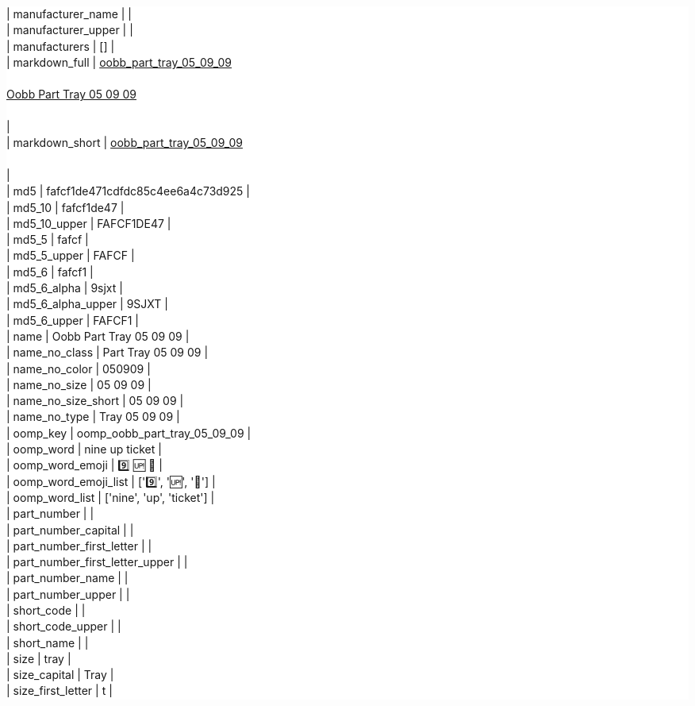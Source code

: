 | manufacturer_name |  |  
| manufacturer_upper |  |  
| manufacturers | [] |  
| markdown_full | [oobb_part_tray_05_09_09](https://github.com/oomlout/oomlout_oomp_current_version_messy/tree/main/parts/oobb_part_tray_05_09_09)<br>[](https://github.com/oomlout/oomlout_oomp_current_version_messy/tree/main/parts/oobb_part_tray_05_09_09)<br>[Oobb Part Tray 05 09 09](https://github.com/oomlout/oomlout_oomp_current_version_messy/tree/main/parts/oobb_part_tray_05_09_09)<br><br> |  
| markdown_short | [oobb_part_tray_05_09_09](https://github.com/oomlout/oomlout_oomp_current_version_messy/tree/main/parts/oobb_part_tray_05_09_09)<br><br> |  
| md5 | fafcf1de471cdfdc85c4ee6a4c73d925 |  
| md5_10 | fafcf1de47 |  
| md5_10_upper | FAFCF1DE47 |  
| md5_5 | fafcf |  
| md5_5_upper | FAFCF |  
| md5_6 | fafcf1 |  
| md5_6_alpha | 9sjxt |  
| md5_6_alpha_upper | 9SJXT |  
| md5_6_upper | FAFCF1 |  
| name | Oobb Part Tray 05 09 09 |  
| name_no_class | Part Tray 05 09 09 |  
| name_no_color | 050909 |  
| name_no_size | 05 09 09 |  
| name_no_size_short | 05 09 09 |  
| name_no_type | Tray 05 09 09 |  
| oomp_key | oomp_oobb_part_tray_05_09_09 |  
| oomp_word | nine up ticket |  
| oomp_word_emoji | :nine: :up: :ticket: |  
| oomp_word_emoji_list | [':nine:', ':up:', ':ticket:'] |  
| oomp_word_list | ['nine', 'up', 'ticket'] |  
| part_number |  |  
| part_number_capital |  |  
| part_number_first_letter |  |  
| part_number_first_letter_upper |  |  
| part_number_name |  |  
| part_number_upper |  |  
| short_code |  |  
| short_code_upper |  |  
| short_name |  |  
| size | tray |  
| size_capital | Tray |  
| size_first_letter | t |  